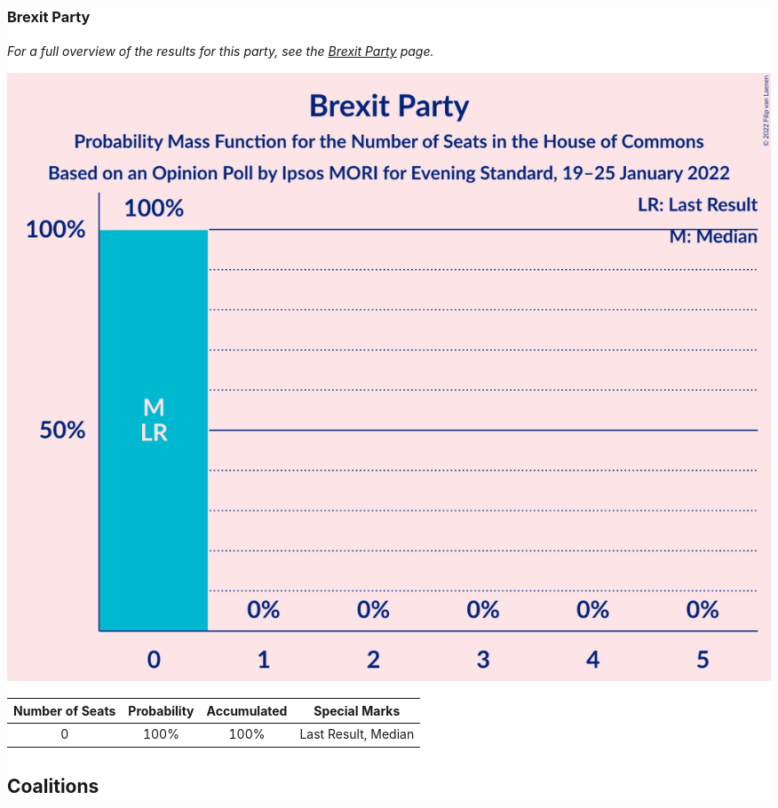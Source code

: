 ### Brexit Party

*For a full overview of the results for this party, see the [Brexit Party](party-brexitparty.html) page.*

![Graph with seats probability mass function not yet produced](2022-01-25-IpsosMORI-seats-pmf-brexitparty.png "Seats Probability Mass Function")

| Number of Seats | Probability | Accumulated | Special Marks |
|:---------------:|:-----------:|:-----------:|:-------------:|
| 0 | 100% | 100% | Last Result, Median |


## Coalitions
